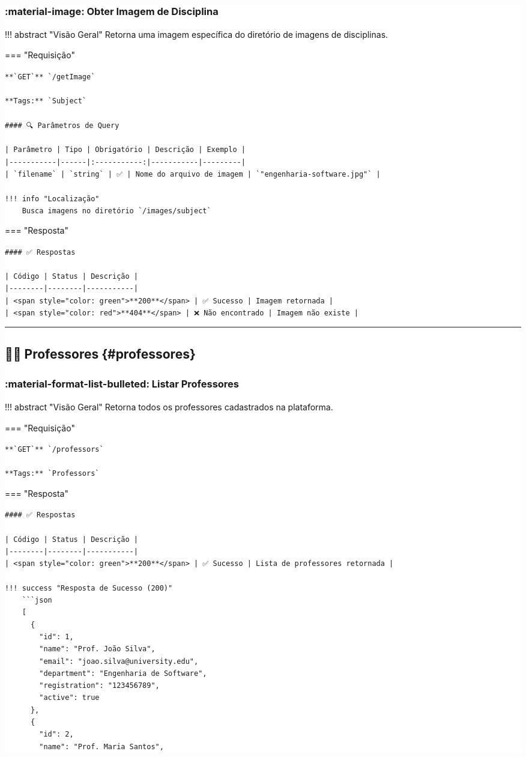 
### :material-image: Obter Imagem de Disciplina

!!! abstract "Visão Geral"
Retorna uma imagem específica do diretório de imagens de disciplinas.

=== "Requisição"

    **`GET`** `/getImage`

    **Tags:** `Subject`

    #### 🔍 Parâmetros de Query

    | Parâmetro | Tipo | Obrigatório | Descrição | Exemplo |
    |-----------|------|:-----------:|-----------|---------|
    | `filename` | `string` | ✅ | Nome do arquivo de imagem | `"engenharia-software.jpg"` |

    !!! info "Localização"
        Busca imagens no diretório `/images/subject`

=== "Resposta"

    #### ✅ Respostas

    | Código | Status | Descrição |
    |--------|--------|-----------|
    | <span style="color: green">**200**</span> | ✅ Sucesso | Imagem retornada |
    | <span style="color: red">**404**</span> | ❌ Não encontrado | Imagem não existe |

---

## 👨‍🏫 Professores {#professores}

### :material-format-list-bulleted: Listar Professores

!!! abstract "Visão Geral"
Retorna todos os professores cadastrados na plataforma.

=== "Requisição"

    **`GET`** `/professors`

    **Tags:** `Professors`

=== "Resposta"

    #### ✅ Respostas

    | Código | Status | Descrição |
    |--------|--------|-----------|
    | <span style="color: green">**200**</span> | ✅ Sucesso | Lista de professores retornada |

    !!! success "Resposta de Sucesso (200)"
        ```json
        [
          {
            "id": 1,
            "name": "Prof. João Silva",
            "email": "joao.silva@university.edu",
            "department": "Engenharia de Software",
            "registration": "123456789",
            "active": true
          },
          {
            "id": 2,
            "name": "Prof. Maria Santos",